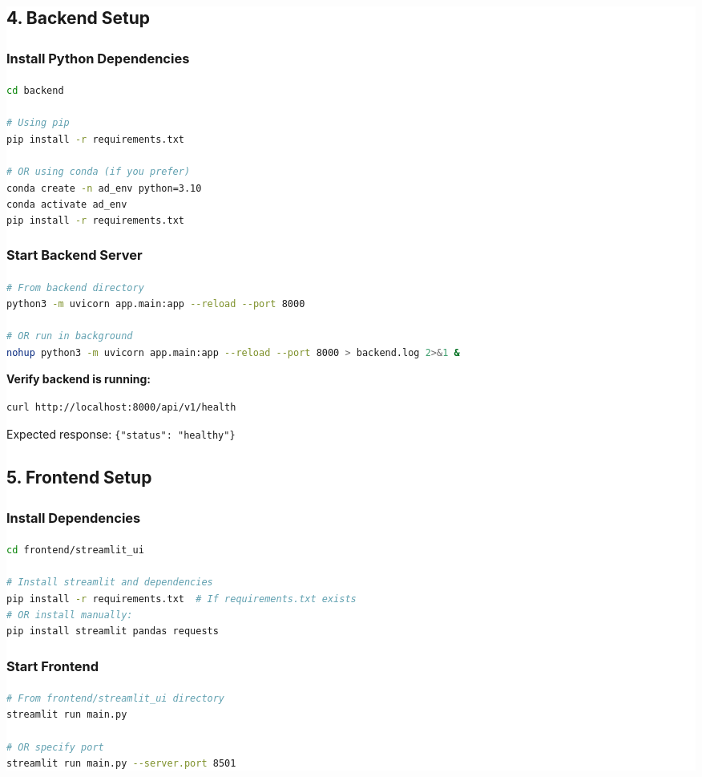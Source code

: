 ## 4. Backend Setup

### Install Python Dependencies

```bash
cd backend

# Using pip
pip install -r requirements.txt

# OR using conda (if you prefer)
conda create -n ad_env python=3.10
conda activate ad_env
pip install -r requirements.txt
```

### Start Backend Server

```bash
# From backend directory
python3 -m uvicorn app.main:app --reload --port 8000

# OR run in background
nohup python3 -m uvicorn app.main:app --reload --port 8000 > backend.log 2>&1 &
```

**Verify backend is running:**
```bash
curl http://localhost:8000/api/v1/health
```

Expected response: `{"status": "healthy"}`

## 5. Frontend Setup

### Install Dependencies

```bash
cd frontend/streamlit_ui

# Install streamlit and dependencies
pip install -r requirements.txt  # If requirements.txt exists
# OR install manually:
pip install streamlit pandas requests
```

### Start Frontend

```bash
# From frontend/streamlit_ui directory
streamlit run main.py

# OR specify port
streamlit run main.py --server.port 8501
```
